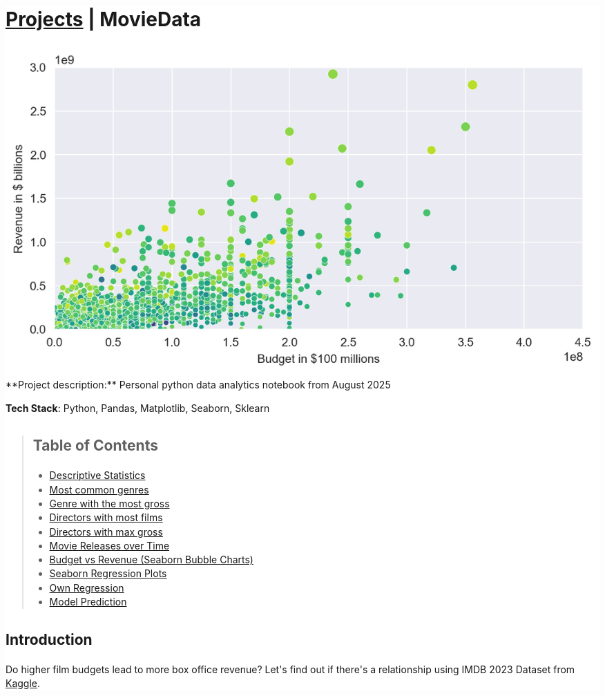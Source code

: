 # [Projects](/portfolio/) | MovieData
<a href="../images/moviedata/output_31_0.png" class="glightbox">
<img src="../images/moviedata/output_31_0.png"/>
</a>
**Project description:** Personal python data analytics notebook from August 2025

**Tech Stack**: Python, Pandas, Matplotlib, Seaborn, Sklearn

>## Table of Contents
>- [Descriptive Statistics](#descriptive-statistics)
>- [Most common genres](#most-common-genres)
>- [Genre with the most gross](#genre-with-the-most-gross)
>- [Directors with most films](#directors-with-most-films)
>- [Directors with max gross](#directors-with-max-gross)
>- [Movie Releases over Time](#movie-releases-over-time)
>- [Budget vs Revenue (Seaborn Bubble Charts)](#budget-vs-revenue-seaborn-bubble-charts)
>- [Seaborn Regression Plots](#seaborn-regression-plots)
>- [Own Regression](#own-regression-with-scikit-learn)
>- [Model Prediction](#model-prediction)


## Introduction

Do higher film budgets lead to more box office revenue? Let's find out if there's a relationship using IMDB 2023 Dataset from [Kaggle](https://www.kaggle.com/datasets/adriankiezun/imdb-dataset-2023?resource=download).
